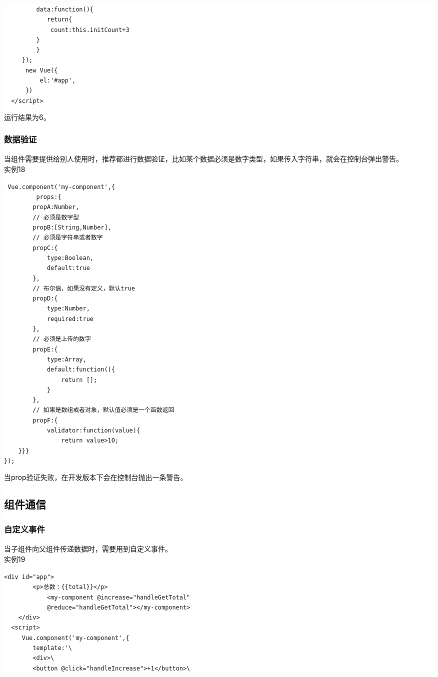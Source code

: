 ```  
         data:function(){
            return{
             count:this.initCount+3
         }
         }  
     });
      new Vue({
          el:'#app',
      })
  </script>    
```  
运行结果为6。  
### 数据验证  
当组件需要提供给别人使用时，推荐都进行数据验证，比如某个数据必须是数字类型，如果传入字符串，就会在控制台弹出警告。  
实例18  
```  
 Vue.component('my-component',{
         props:{
        propA:Number,
        // 必须是数字型
        propB:[String,Number],
        // 必须是字符串或者数字
        propC:{
            type:Boolean,
            default:true
        },
        // 布尔值，如果没有定义，默认true  
        propD:{
            type:Number,
            required:true
        },
        // 必须是上传的数字  
        propE:{
            type:Array,
            default:function(){
                return [];
            }
        },
        // 如果是数组或者对象，默认值必须是一个函数返回
        propF:{
            validator:function(value){
                return value>10;
    }}}  
});  
```  
当prop验证失败，在开发版本下会在控制台抛出一条警告。  
## 组件通信  
### 自定义事件  
当子组件向父组件传递数据时，需要用到自定义事件。  
实例19  
```  
<div id="app">
        <p>总数：{{total}}</p>
            <my-component @increase="handleGetTotal"
            @reduce="handleGetTotal"></my-component>
    </div>
  <script>
     Vue.component('my-component',{
        template:'\
        <div>\
        <button @click="handleIncrease">+1</button>\
```